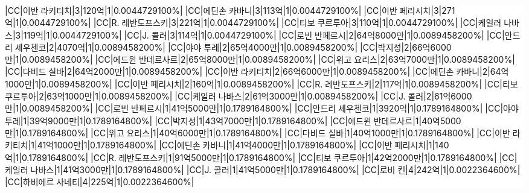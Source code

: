 |CC|이반 라키티치|3|120억|1|0.0044729100%|
|CC|에딘손 카바니|3|113억|1|0.0044729100%|
|CC|이반 페리시치|3|271억|1|0.0044729100%|
|CC|R. 레반도프스키|3|221억|1|0.0044729100%|
|CC|티보 쿠르투아|3|110억|1|0.0044729100%|
|CC|케일러 나바스|3|119억|1|0.0044729100%|
|CC|J. 콜러|3|114억|1|0.0044729100%|
|CC|로빈 반페르시|2|64억8000만|1|0.0089458200%|
|CC|안드리 셰우첸코|2|4070억|1|0.0089458200%|
|CC|야야 투레|2|65억4000만|1|0.0089458200%|
|CC|박지성|2|66억6000만|1|0.0089458200%|
|CC|에드윈 반데르사르|2|65억8000만|1|0.0089458200%|
|CC|위고 요리스|2|63억7000만|1|0.0089458200%|
|CC|다비드 실바|2|64억2000만|1|0.0089458200%|
|CC|이반 라키티치|2|66억6000만|1|0.0089458200%|
|CC|에딘손 카바니|2|64억1000만|1|0.0089458200%|
|CC|이반 페리시치|2|160억|1|0.0089458200%|
|CC|R. 레반도프스키|2|117억|1|0.0089458200%|
|CC|티보 쿠르투아|2|63억1000만|1|0.0089458200%|
|CC|케일러 나바스|2|61억3000만|1|0.0089458200%|
|CC|J. 콜러|2|61억6000만|1|0.0089458200%|
|CC|로빈 반페르시|1|41억5000만|1|0.1789164800%|
|CC|안드리 셰우첸코|1|3920억|1|0.1789164800%|
|CC|야야 투레|1|39억9000만|1|0.1789164800%|
|CC|박지성|1|43억7000만|1|0.1789164800%|
|CC|에드윈 반데르사르|1|40억5000만|1|0.1789164800%|
|CC|위고 요리스|1|40억6000만|1|0.1789164800%|
|CC|다비드 실바|1|40억1000만|1|0.1789164800%|
|CC|이반 라키티치|1|41억1000만|1|0.1789164800%|
|CC|에딘손 카바니|1|41억4000만|1|0.1789164800%|
|CC|이반 페리시치|1|140억|1|0.1789164800%|
|CC|R. 레반도프스키|1|91억5000만|1|0.1789164800%|
|CC|티보 쿠르투아|1|42억2000만|1|0.1789164800%|
|CC|케일러 나바스|1|41억3000만|1|0.1789164800%|
|CC|J. 콜러|1|41억5000만|1|0.1789164800%|
|CC|로비 킨|4|242억|1|0.0022364600%|
|CC|하비에르 사네티|4|225억|1|0.0022364600%|